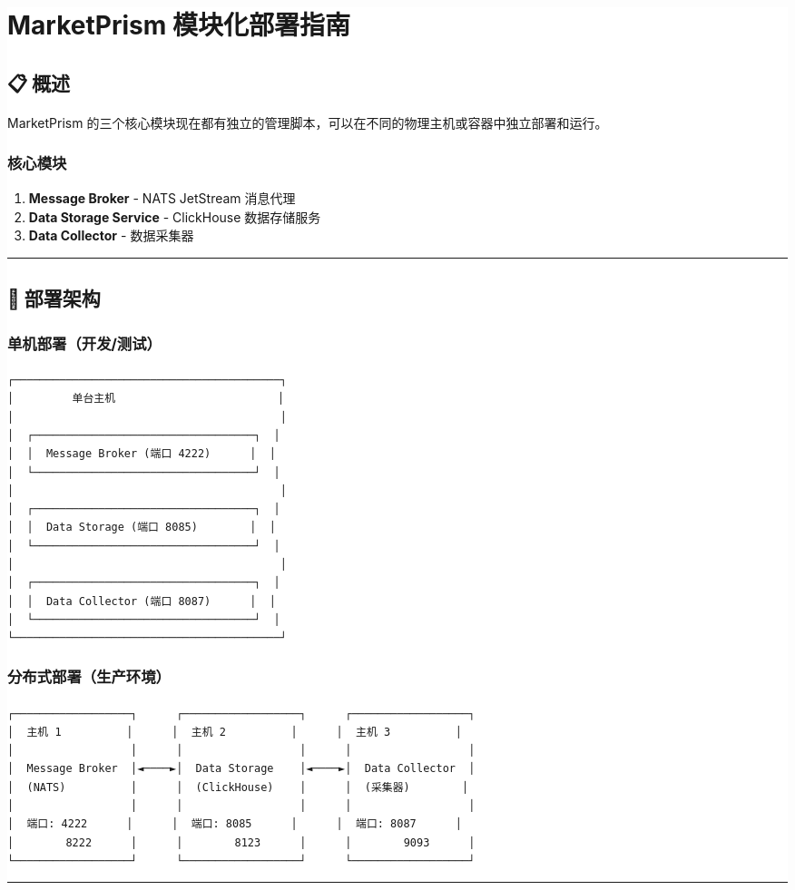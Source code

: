 # MarketPrism 模块化部署指南

## 📋 概述

MarketPrism 的三个核心模块现在都有独立的管理脚本，可以在不同的物理主机或容器中独立部署和运行。

### 核心模块

1. **Message Broker** - NATS JetStream 消息代理
2. **Data Storage Service** - ClickHouse 数据存储服务
3. **Data Collector** - 数据采集器

---

## 🎯 部署架构

### 单机部署（开发/测试）

```
┌─────────────────────────────────────────┐
│         单台主机                         │
│                                         │
│  ┌──────────────────────────────────┐  │
│  │  Message Broker (端口 4222)      │  │
│  └──────────────────────────────────┘  │
│                                         │
│  ┌──────────────────────────────────┐  │
│  │  Data Storage (端口 8085)        │  │
│  └──────────────────────────────────┘  │
│                                         │
│  ┌──────────────────────────────────┐  │
│  │  Data Collector (端口 8087)      │  │
│  └──────────────────────────────────┘  │
└─────────────────────────────────────────┘
```

### 分布式部署（生产环境）

```
┌──────────────────┐      ┌──────────────────┐      ┌──────────────────┐
│  主机 1          │      │  主机 2          │      │  主机 3          │
│                  │      │                  │      │                  │
│  Message Broker  │◄────►│  Data Storage    │◄────►│  Data Collector  │
│  (NATS)          │      │  (ClickHouse)    │      │  (采集器)        │
│                  │      │                  │      │                  │
│  端口: 4222      │      │  端口: 8085      │      │  端口: 8087      │
│        8222      │      │        8123      │      │        9093      │
└──────────────────┘      └──────────────────┘      └──────────────────┘
```

---
